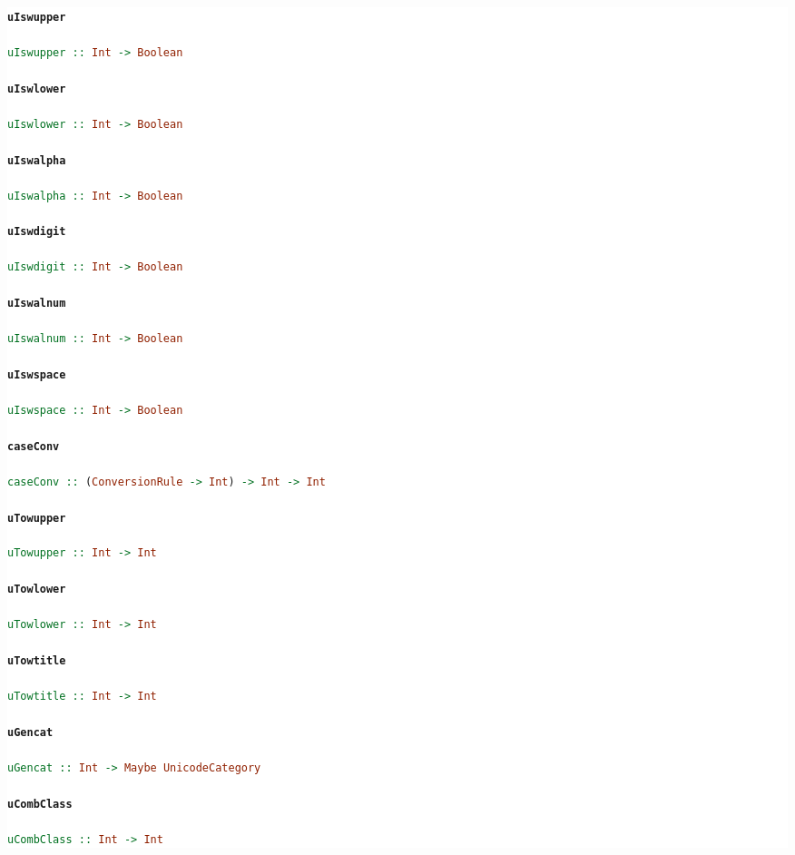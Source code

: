#### `uIswupper`

``` purescript
uIswupper :: Int -> Boolean
```

#### `uIswlower`

``` purescript
uIswlower :: Int -> Boolean
```

#### `uIswalpha`

``` purescript
uIswalpha :: Int -> Boolean
```

#### `uIswdigit`

``` purescript
uIswdigit :: Int -> Boolean
```

#### `uIswalnum`

``` purescript
uIswalnum :: Int -> Boolean
```

#### `uIswspace`

``` purescript
uIswspace :: Int -> Boolean
```

#### `caseConv`

``` purescript
caseConv :: (ConversionRule -> Int) -> Int -> Int
```

#### `uTowupper`

``` purescript
uTowupper :: Int -> Int
```

#### `uTowlower`

``` purescript
uTowlower :: Int -> Int
```

#### `uTowtitle`

``` purescript
uTowtitle :: Int -> Int
```

#### `uGencat`

``` purescript
uGencat :: Int -> Maybe UnicodeCategory
```

#### `uCombClass`

``` purescript
uCombClass :: Int -> Int
```


